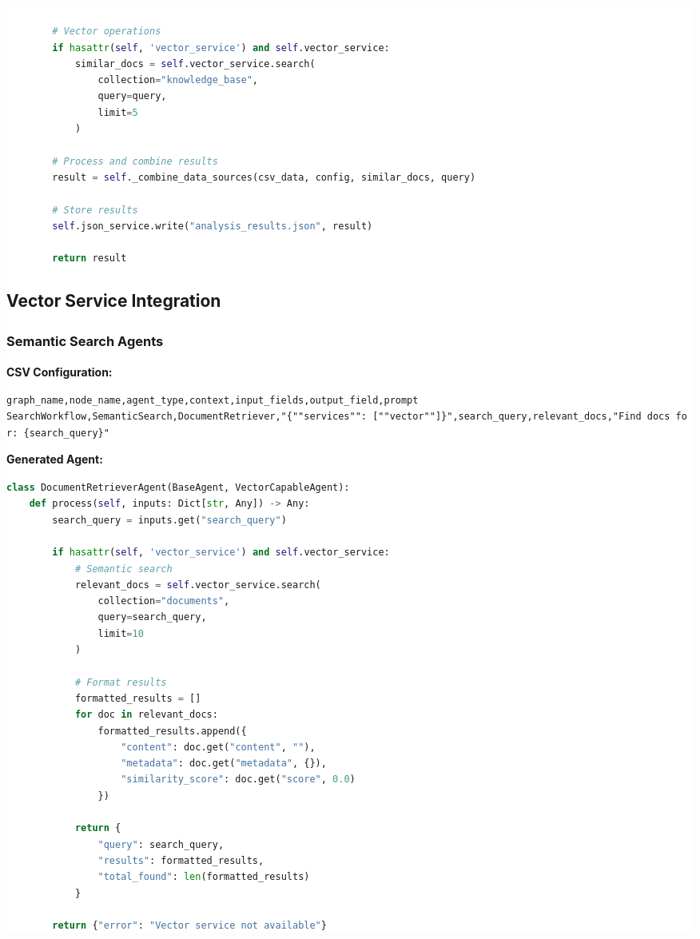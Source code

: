```python
        
        # Vector operations
        if hasattr(self, 'vector_service') and self.vector_service:
            similar_docs = self.vector_service.search(
                collection="knowledge_base",
                query=query,
                limit=5
            )
        
        # Process and combine results
        result = self._combine_data_sources(csv_data, config, similar_docs, query)
        
        # Store results
        self.json_service.write("analysis_results.json", result)
        
        return result
```

## Vector Service Integration

### Semantic Search Agents

**CSV Configuration:**
```csv
graph_name,node_name,agent_type,context,input_fields,output_field,prompt
SearchWorkflow,SemanticSearch,DocumentRetriever,"{""services"": [""vector""]}",search_query,relevant_docs,"Find docs for: {search_query}"
```

**Generated Agent:**
```python
class DocumentRetrieverAgent(BaseAgent, VectorCapableAgent):
    def process(self, inputs: Dict[str, Any]) -> Any:
        search_query = inputs.get("search_query")
        
        if hasattr(self, 'vector_service') and self.vector_service:
            # Semantic search
            relevant_docs = self.vector_service.search(
                collection="documents",
                query=search_query,
                limit=10
            )
            
            # Format results
            formatted_results = []
            for doc in relevant_docs:
                formatted_results.append({
                    "content": doc.get("content", ""),
                    "metadata": doc.get("metadata", {}),
                    "similarity_score": doc.get("score", 0.0)
                })
            
            return {
                "query": search_query,
                "results": formatted_results,
                "total_found": len(formatted_results)
            }
        
        return {"error": "Vector service not available"}
```
